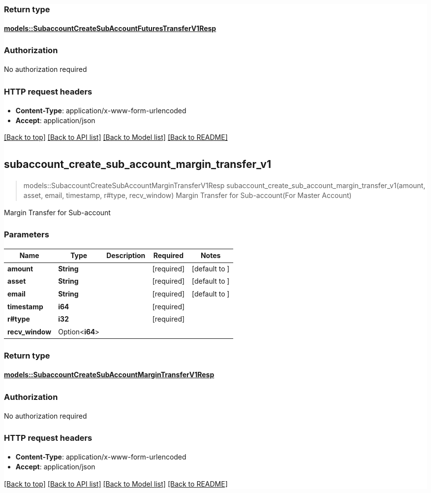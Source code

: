 ### Return type

[**models::SubaccountCreateSubAccountFuturesTransferV1Resp**](SubaccountCreateSubAccountFuturesTransferV1Resp.md)

### Authorization

No authorization required

### HTTP request headers

- **Content-Type**: application/x-www-form-urlencoded
- **Accept**: application/json

[[Back to top]](#) [[Back to API list]](../README.md#documentation-for-api-endpoints) [[Back to Model list]](../README.md#documentation-for-models) [[Back to README]](../README.md)


## subaccount_create_sub_account_margin_transfer_v1

> models::SubaccountCreateSubAccountMarginTransferV1Resp subaccount_create_sub_account_margin_transfer_v1(amount, asset, email, timestamp, r#type, recv_window)
Margin Transfer for Sub-account(For Master Account)

Margin Transfer for Sub-account

### Parameters


Name | Type | Description  | Required | Notes
------------- | ------------- | ------------- | ------------- | -------------
**amount** | **String** |  | [required] |[default to ]
**asset** | **String** |  | [required] |[default to ]
**email** | **String** |  | [required] |[default to ]
**timestamp** | **i64** |  | [required] |
**r#type** | **i32** |  | [required] |
**recv_window** | Option<**i64**> |  |  |

### Return type

[**models::SubaccountCreateSubAccountMarginTransferV1Resp**](SubaccountCreateSubAccountMarginTransferV1Resp.md)

### Authorization

No authorization required

### HTTP request headers

- **Content-Type**: application/x-www-form-urlencoded
- **Accept**: application/json

[[Back to top]](#) [[Back to API list]](../README.md#documentation-for-api-endpoints) [[Back to Model list]](../README.md#documentation-for-models) [[Back to README]](../README.md)

